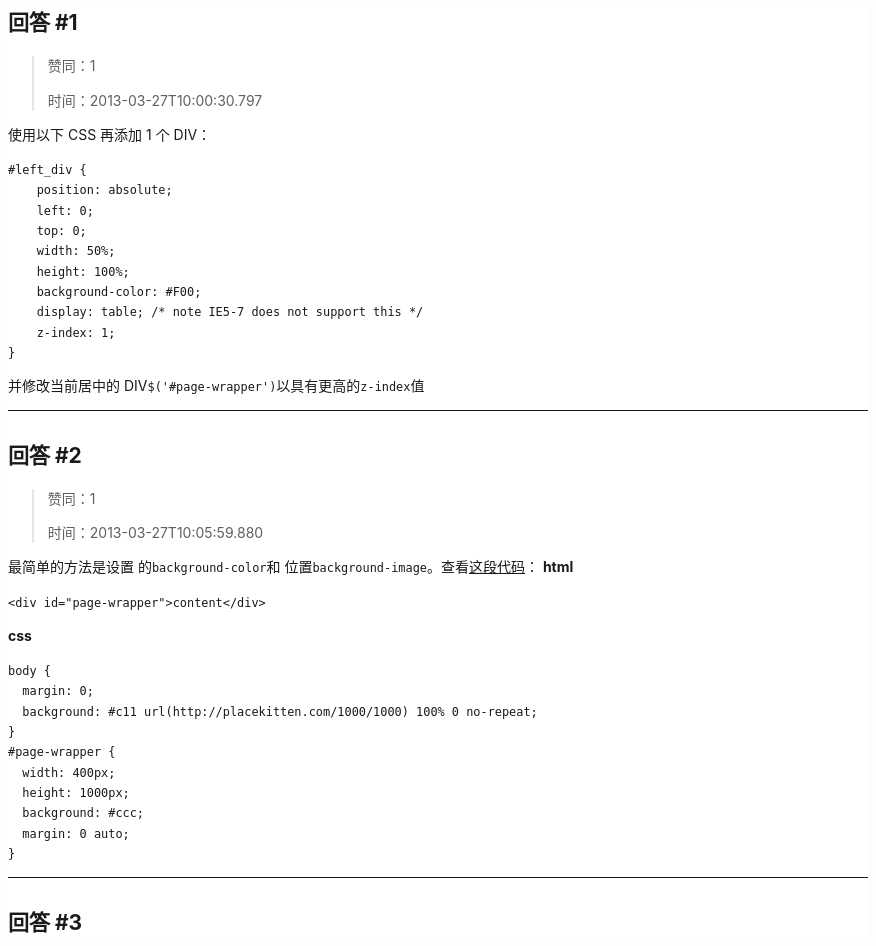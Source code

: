 ## 回答 #1

> 赞同：1
> 
> 时间：2013-03-27T10:00:30.797

使用以下 CSS 再添加 1 个 DIV：

```
#left_div {
    position: absolute;
    left: 0;
    top: 0;
    width: 50%;
    height: 100%;
    background-color: #F00;
    display: table; /* note IE5-7 does not support this */
    z-index: 1;
} 
```

并修改当前居中的 DIV`$('#page-wrapper')`以具有更高的`z-index`值

* * *

## 回答 #2

> 赞同：1
> 
> 时间：2013-03-27T10:05:59.880

最简单的方法是设置 的`background-color`和 位置`background-image`。查看[这段代码](http://codepen.io/anon/pen/orHdE)： **html**

```
<div id="page-wrapper">content</div> 
```

**css**

```
body {
  margin: 0;
  background: #c11 url(http://placekitten.com/1000/1000) 100% 0 no-repeat;
}
#page-wrapper {
  width: 400px;
  height: 1000px;
  background: #ccc;
  margin: 0 auto;
} 
```

* * *

## 回答 #3
